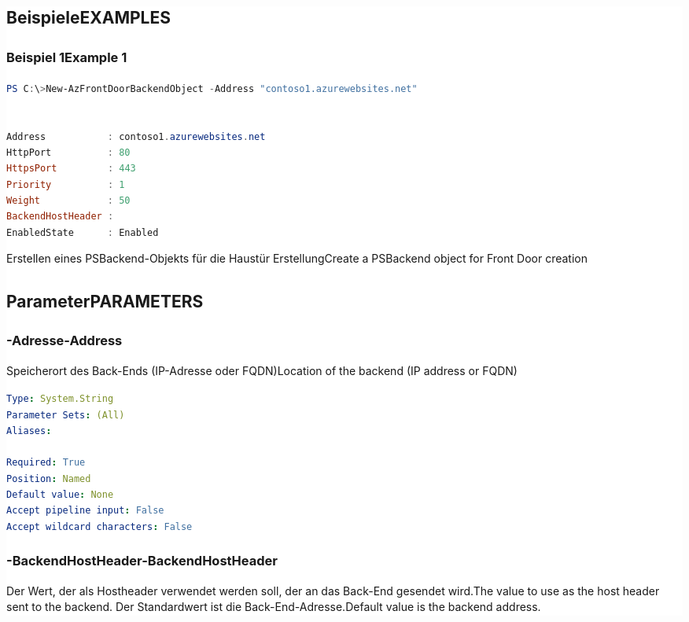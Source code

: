 ## <span data-ttu-id="1fa06-107">Beispiele</span><span class="sxs-lookup"><span data-stu-id="1fa06-107">EXAMPLES</span></span>

### <span data-ttu-id="1fa06-108">Beispiel 1</span><span class="sxs-lookup"><span data-stu-id="1fa06-108">Example 1</span></span>
```powershell
PS C:\>New-AzFrontDoorBackendObject -Address "contoso1.azurewebsites.net"


Address           : contoso1.azurewebsites.net
HttpPort          : 80
HttpsPort         : 443
Priority          : 1
Weight            : 50
BackendHostHeader :
EnabledState      : Enabled
```

<span data-ttu-id="1fa06-109">Erstellen eines PSBackend-Objekts für die Haustür Erstellung</span><span class="sxs-lookup"><span data-stu-id="1fa06-109">Create a PSBackend object for Front Door creation</span></span>

## <span data-ttu-id="1fa06-110">Parameter</span><span class="sxs-lookup"><span data-stu-id="1fa06-110">PARAMETERS</span></span>

### <span data-ttu-id="1fa06-111">-Adresse</span><span class="sxs-lookup"><span data-stu-id="1fa06-111">-Address</span></span>
<span data-ttu-id="1fa06-112">Speicherort des Back-Ends (IP-Adresse oder FQDN)</span><span class="sxs-lookup"><span data-stu-id="1fa06-112">Location of the backend (IP address or FQDN)</span></span>

```yaml
Type: System.String
Parameter Sets: (All)
Aliases:

Required: True
Position: Named
Default value: None
Accept pipeline input: False
Accept wildcard characters: False
```

### <span data-ttu-id="1fa06-113">-BackendHostHeader</span><span class="sxs-lookup"><span data-stu-id="1fa06-113">-BackendHostHeader</span></span>
<span data-ttu-id="1fa06-114">Der Wert, der als Hostheader verwendet werden soll, der an das Back-End gesendet wird.</span><span class="sxs-lookup"><span data-stu-id="1fa06-114">The value to use as the host header sent to the backend.</span></span> <span data-ttu-id="1fa06-115">Der Standardwert ist die Back-End-Adresse.</span><span class="sxs-lookup"><span data-stu-id="1fa06-115">Default value is the backend address.</span></span>
